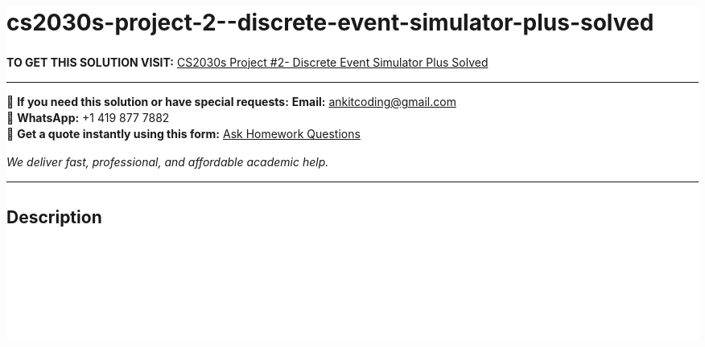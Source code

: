 # cs2030s-project-2--discrete-event-simulator-plus-solved
**TO GET THIS SOLUTION VISIT:** [CS2030s Project #2- Discrete Event Simulator Plus Solved](https://www.ankitcodinghub.com/product/cs2030s-project-2-discrete-event-simulator-plus-solved/)


---

📩 **If you need this solution or have special requests:** **Email:** ankitcoding@gmail.com  
📱 **WhatsApp:** +1 419 877 7882  
📄 **Get a quote instantly using this form:** [Ask Homework Questions](https://www.ankitcodinghub.com/services/ask-homework-questions/)

*We deliver fast, professional, and affordable academic help.*

---

<h2>Description</h2>



<div class="kk-star-ratings kksr-auto kksr-align-center kksr-valign-top" data-payload="{&quot;align&quot;:&quot;center&quot;,&quot;id&quot;:&quot;80858&quot;,&quot;slug&quot;:&quot;default&quot;,&quot;valign&quot;:&quot;top&quot;,&quot;ignore&quot;:&quot;&quot;,&quot;reference&quot;:&quot;auto&quot;,&quot;class&quot;:&quot;&quot;,&quot;count&quot;:&quot;5&quot;,&quot;legendonly&quot;:&quot;&quot;,&quot;readonly&quot;:&quot;&quot;,&quot;score&quot;:&quot;5&quot;,&quot;starsonly&quot;:&quot;&quot;,&quot;best&quot;:&quot;5&quot;,&quot;gap&quot;:&quot;4&quot;,&quot;greet&quot;:&quot;Rate this product&quot;,&quot;legend&quot;:&quot;5\/5 - (5 votes)&quot;,&quot;size&quot;:&quot;24&quot;,&quot;title&quot;:&quot;CS2030s Project #2- Discrete Event Simulator Plus Solved&quot;,&quot;width&quot;:&quot;138&quot;,&quot;_legend&quot;:&quot;{score}\/{best} - ({count} {votes})&quot;,&quot;font_factor&quot;:&quot;1.25&quot;}">

<div class="kksr-stars">

<div class="kksr-stars-inactive">
            <div class="kksr-star" data-star="1" style="padding-right: 4px">


<div class="kksr-icon" style="width: 24px; height: 24px;"></div>
        </div>
            <div class="kksr-star" data-star="2" style="padding-right: 4px">


<div class="kksr-icon" style="width: 24px; height: 24px;"></div>
        </div>
            <div class="kksr-star" data-star="3" style="padding-right: 4px">


<div class="kksr-icon" style="width: 24px; height: 24px;"></div>
        </div>
            <div class="kksr-star" data-star="4" style="padding-right: 4px">


<div class="kksr-icon" style="width: 24px; height: 24px;"></div>
        </div>
            <div class="kksr-star" data-star="5" style="padding-right: 4px">


<div class="kksr-icon" style="width: 24px; height: 24px;"></div>
        </div>
    </div>
